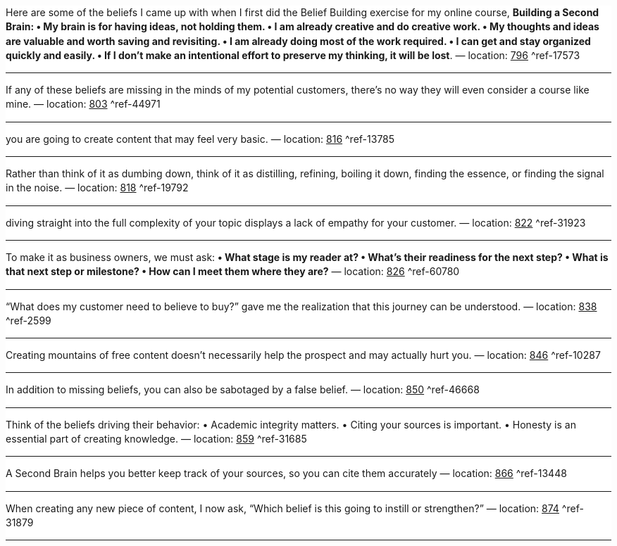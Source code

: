 Here are some of the beliefs I came up with when I first did the Belief Building exercise for my online course, **Building a Second Brain: • My brain is for having ideas, not holding them. • I am already creative and do creative work. • My thoughts and ideas are valuable and worth saving and revisiting. • I am already doing most of the work required. • I can get and stay organized quickly and easily. • If I don’t make an intentional effort to preserve my thinking, it will be lost**. — location: [796](kindle://book?action=open&asin=B0CW1MQZXP&location=796) ^ref-17573

---
If any of these beliefs are missing in the minds of my potential customers, there’s no way they will even consider a course like mine. — location: [803](kindle://book?action=open&asin=B0CW1MQZXP&location=803) ^ref-44971

---
you are going to create content that may feel very basic. — location: [816](kindle://book?action=open&asin=B0CW1MQZXP&location=816) ^ref-13785

---
Rather than think of it as dumbing down, think of it as distilling, refining, boiling it down, finding the essence, or finding the signal in the noise. — location: [818](kindle://book?action=open&asin=B0CW1MQZXP&location=818) ^ref-19792

---
diving straight into the full complexity of your topic displays a lack of empathy for your customer. — location: [822](kindle://book?action=open&asin=B0CW1MQZXP&location=822) ^ref-31923

---
To make it as business owners, we must ask: **• What stage is my reader at? • What’s their readiness for the next step? • What is that next step or milestone? • How can I meet them where they are?** — location: [826](kindle://book?action=open&asin=B0CW1MQZXP&location=826) ^ref-60780

---
“What does my customer need to believe to buy?” gave me the realization that this journey can be understood. — location: [838](kindle://book?action=open&asin=B0CW1MQZXP&location=838) ^ref-2599

---
Creating mountains of free content doesn’t necessarily help the prospect and may actually hurt you. — location: [846](kindle://book?action=open&asin=B0CW1MQZXP&location=846) ^ref-10287

---
In addition to missing beliefs, you can also be sabotaged by a false belief. — location: [850](kindle://book?action=open&asin=B0CW1MQZXP&location=850) ^ref-46668

---
Think of the beliefs driving their behavior: • Academic integrity matters. • Citing your sources is important. • Honesty is an essential part of creating knowledge. — location: [859](kindle://book?action=open&asin=B0CW1MQZXP&location=859) ^ref-31685

---
A Second Brain helps you better keep track of your sources, so you can cite them accurately — location: [866](kindle://book?action=open&asin=B0CW1MQZXP&location=866) ^ref-13448

---
When creating any new piece of content, I now ask, “Which belief is this going to instill or strengthen?” — location: [874](kindle://book?action=open&asin=B0CW1MQZXP&location=874) ^ref-31879

---